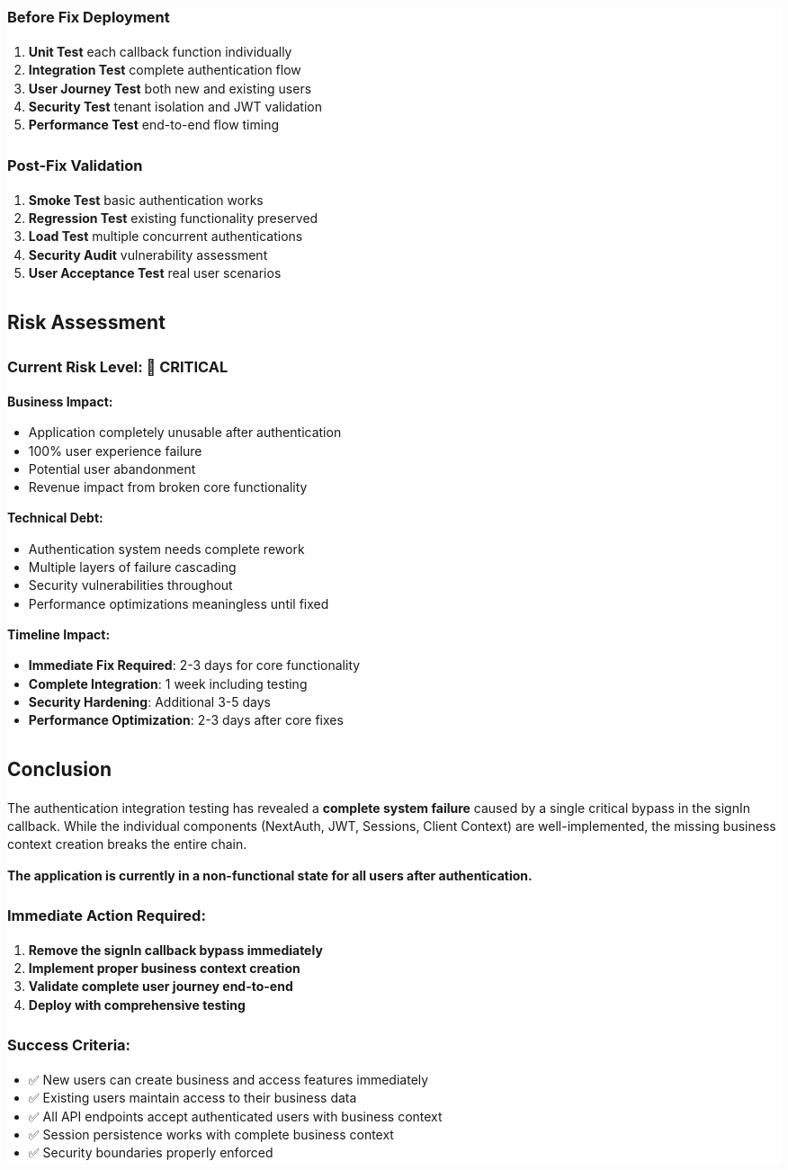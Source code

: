 ### Before Fix Deployment
1. **Unit Test** each callback function individually
2. **Integration Test** complete authentication flow
3. **User Journey Test** both new and existing users
4. **Security Test** tenant isolation and JWT validation
5. **Performance Test** end-to-end flow timing

### Post-Fix Validation
1. **Smoke Test** basic authentication works
2. **Regression Test** existing functionality preserved
3. **Load Test** multiple concurrent authentications
4. **Security Audit** vulnerability assessment
5. **User Acceptance Test** real user scenarios

## Risk Assessment

### Current Risk Level: 🚨 **CRITICAL**

**Business Impact:**
- Application completely unusable after authentication
- 100% user experience failure
- Potential user abandonment
- Revenue impact from broken core functionality

**Technical Debt:**
- Authentication system needs complete rework
- Multiple layers of failure cascading
- Security vulnerabilities throughout
- Performance optimizations meaningless until fixed

**Timeline Impact:**
- **Immediate Fix Required**: 2-3 days for core functionality
- **Complete Integration**: 1 week including testing
- **Security Hardening**: Additional 3-5 days
- **Performance Optimization**: 2-3 days after core fixes

## Conclusion

The authentication integration testing has revealed a **complete system failure** caused by a single critical bypass in the signIn callback. While the individual components (NextAuth, JWT, Sessions, Client Context) are well-implemented, the missing business context creation breaks the entire chain.

**The application is currently in a non-functional state for all users after authentication.**

### Immediate Action Required:
1. **Remove the signIn callback bypass immediately**
2. **Implement proper business context creation**
3. **Validate complete user journey end-to-end**
4. **Deploy with comprehensive testing**

### Success Criteria:
- ✅ New users can create business and access features immediately
- ✅ Existing users maintain access to their business data
- ✅ All API endpoints accept authenticated users with business context
- ✅ Session persistence works with complete business context
- ✅ Security boundaries properly enforced
